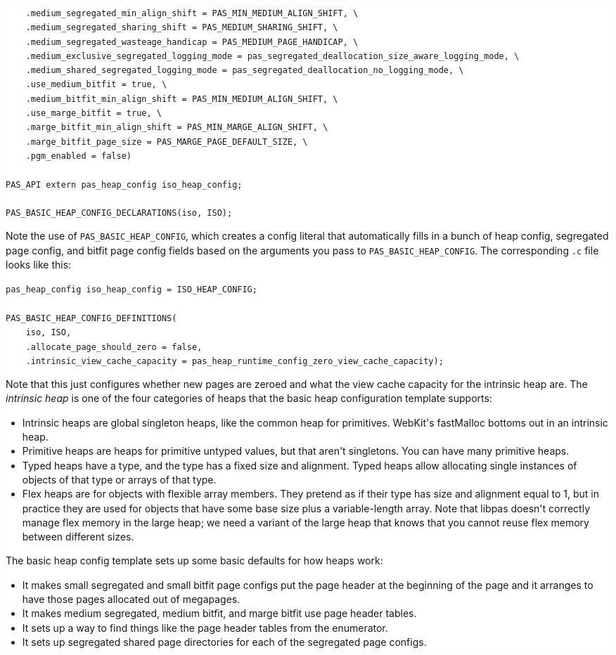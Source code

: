         .medium_segregated_min_align_shift = PAS_MIN_MEDIUM_ALIGN_SHIFT, \
        .medium_segregated_sharing_shift = PAS_MEDIUM_SHARING_SHIFT, \
        .medium_segregated_wasteage_handicap = PAS_MEDIUM_PAGE_HANDICAP, \
        .medium_exclusive_segregated_logging_mode = pas_segregated_deallocation_size_aware_logging_mode, \
        .medium_shared_segregated_logging_mode = pas_segregated_deallocation_no_logging_mode, \
        .use_medium_bitfit = true, \
        .medium_bitfit_min_align_shift = PAS_MIN_MEDIUM_ALIGN_SHIFT, \
        .use_marge_bitfit = true, \
        .marge_bitfit_min_align_shift = PAS_MIN_MARGE_ALIGN_SHIFT, \
        .marge_bitfit_page_size = PAS_MARGE_PAGE_DEFAULT_SIZE, \
        .pgm_enabled = false)
    
    PAS_API extern pas_heap_config iso_heap_config;
    
    PAS_BASIC_HEAP_CONFIG_DECLARATIONS(iso, ISO);

Note the use of `PAS_BASIC_HEAP_CONFIG`, which creates a config literal that automatically fills in a bunch of
heap config, segregated page config, and bitfit page config fields based on the arguments you pass to
`PAS_BASIC_HEAP_CONFIG`. The corresponding `.c` file looks like this:

    pas_heap_config iso_heap_config = ISO_HEAP_CONFIG;
    
    PAS_BASIC_HEAP_CONFIG_DEFINITIONS(
        iso, ISO,
        .allocate_page_should_zero = false,
        .intrinsic_view_cache_capacity = pas_heap_runtime_config_zero_view_cache_capacity);

Note that this just configures whether new pages are zeroed and what the view cache capacity for the intrinsic
heap are. The *intrinsic heap* is one of the four categories of heaps that the basic heap configuration template
supports:

- Intrinsic heaps are global singleton heaps, like the common heap for primitives. WebKit's fastMalloc bottoms
  out in an intrinsic heap.
- Primitive heaps are heaps for primitive untyped values, but that aren't singletons. You can have many
  primitive heaps.
- Typed heaps have a type, and the type has a fixed size and alignment. Typed heaps allow allocating single
  instances of objects of that type or arrays of that type.
- Flex heaps are for objects with flexible array members. They pretend as if their type has size and alignment
  equal to 1, but in practice they are used for objects that have some base size plus a variable-length array.
  Note that libpas doesn't correctly manage flex memory in the large heap; we need a variant of the large heap
  that knows that you cannot reuse flex memory between different sizes.

The basic heap config template sets up some basic defaults for how heaps work:

- It makes small segregated and small bitfit page configs put the page header at the beginning of the page and
  it arranges to have those pages allocated out of megapages.
- It makes medium segregated, medium bitfit, and marge bitfit use page header tables.
- It sets up a way to find things like the page header tables from the enumerator.
- It sets up segregated shared page directories for each of the segregated page configs.
